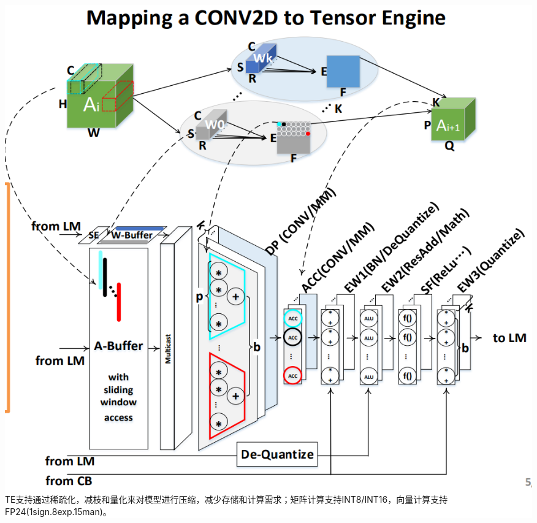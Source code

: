![3.png](/assets/images/ai/3.png)
TE支持通过稀疏化，减枝和量化来对模型进行压缩，减少存储和计算需求；矩阵计算支持INT8/INT16，向量计算支持FP24(1sign.8exp.15man)。